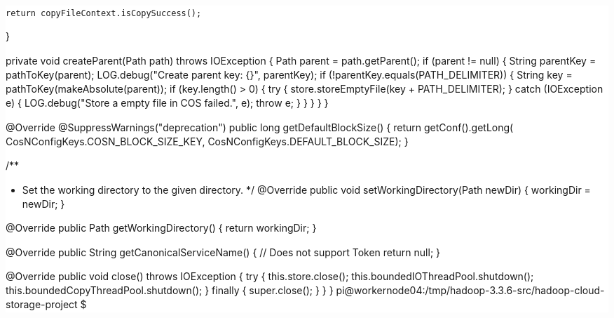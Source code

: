     return copyFileContext.isCopySuccess();
  }

  private void createParent(Path path) throws IOException {
    Path parent = path.getParent();
    if (parent != null) {
      String parentKey = pathToKey(parent);
      LOG.debug("Create parent key: {}", parentKey);
      if (!parentKey.equals(PATH_DELIMITER)) {
        String key = pathToKey(makeAbsolute(parent));
        if (key.length() > 0) {
          try {
            store.storeEmptyFile(key + PATH_DELIMITER);
          } catch (IOException e) {
            LOG.debug("Store a empty file in COS failed.", e);
            throw e;
          }
        }
      }
    }
  }

  @Override
  @SuppressWarnings("deprecation")
  public long getDefaultBlockSize() {
    return getConf().getLong(
        CosNConfigKeys.COSN_BLOCK_SIZE_KEY,
        CosNConfigKeys.DEFAULT_BLOCK_SIZE);
  }

  /**
   * Set the working directory to the given directory.
   */
  @Override
  public void setWorkingDirectory(Path newDir) {
    workingDir = newDir;
  }

  @Override
  public Path getWorkingDirectory() {
    return workingDir;
  }

  @Override
  public String getCanonicalServiceName() {
    // Does not support Token
    return null;
  }

  @Override
  public void close() throws IOException {
    try {
      this.store.close();
      this.boundedIOThreadPool.shutdown();
      this.boundedCopyThreadPool.shutdown();
    } finally {
      super.close();
    }
  }
}
pi@workernode04:/tmp/hadoop-3.3.6-src/hadoop-cloud-storage-project $